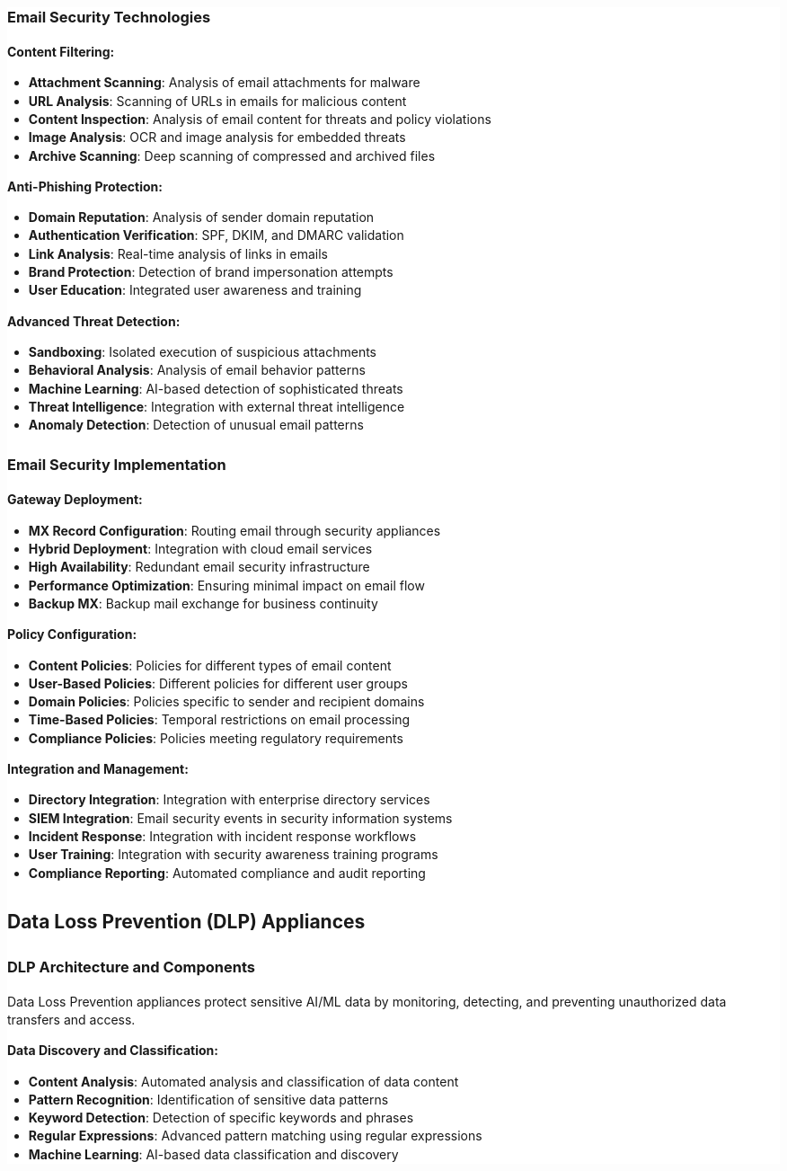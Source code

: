 ### Email Security Technologies
**Content Filtering:**
- **Attachment Scanning**: Analysis of email attachments for malware
- **URL Analysis**: Scanning of URLs in emails for malicious content
- **Content Inspection**: Analysis of email content for threats and policy violations
- **Image Analysis**: OCR and image analysis for embedded threats
- **Archive Scanning**: Deep scanning of compressed and archived files

**Anti-Phishing Protection:**
- **Domain Reputation**: Analysis of sender domain reputation
- **Authentication Verification**: SPF, DKIM, and DMARC validation
- **Link Analysis**: Real-time analysis of links in emails
- **Brand Protection**: Detection of brand impersonation attempts
- **User Education**: Integrated user awareness and training

**Advanced Threat Detection:**
- **Sandboxing**: Isolated execution of suspicious attachments
- **Behavioral Analysis**: Analysis of email behavior patterns
- **Machine Learning**: AI-based detection of sophisticated threats
- **Threat Intelligence**: Integration with external threat intelligence
- **Anomaly Detection**: Detection of unusual email patterns

### Email Security Implementation
**Gateway Deployment:**
- **MX Record Configuration**: Routing email through security appliances
- **Hybrid Deployment**: Integration with cloud email services
- **High Availability**: Redundant email security infrastructure
- **Performance Optimization**: Ensuring minimal impact on email flow
- **Backup MX**: Backup mail exchange for business continuity

**Policy Configuration:**
- **Content Policies**: Policies for different types of email content
- **User-Based Policies**: Different policies for different user groups
- **Domain Policies**: Policies specific to sender and recipient domains
- **Time-Based Policies**: Temporal restrictions on email processing
- **Compliance Policies**: Policies meeting regulatory requirements

**Integration and Management:**
- **Directory Integration**: Integration with enterprise directory services
- **SIEM Integration**: Email security events in security information systems
- **Incident Response**: Integration with incident response workflows
- **User Training**: Integration with security awareness training programs
- **Compliance Reporting**: Automated compliance and audit reporting

## Data Loss Prevention (DLP) Appliances

### DLP Architecture and Components
Data Loss Prevention appliances protect sensitive AI/ML data by monitoring, detecting, and preventing unauthorized data transfers and access.

**Data Discovery and Classification:**
- **Content Analysis**: Automated analysis and classification of data content
- **Pattern Recognition**: Identification of sensitive data patterns
- **Keyword Detection**: Detection of specific keywords and phrases
- **Regular Expressions**: Advanced pattern matching using regular expressions
- **Machine Learning**: AI-based data classification and discovery
